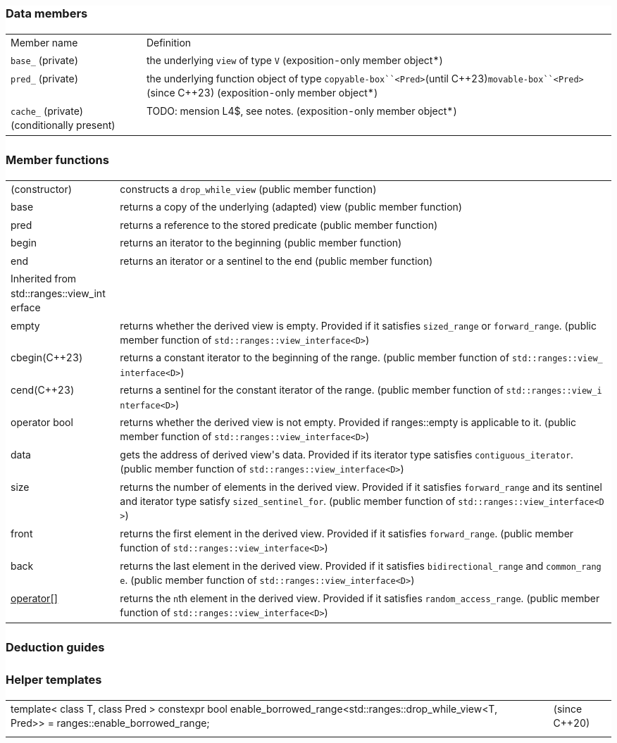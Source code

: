 ### Data members

|  |  |
| --- | --- |
| Member name | Definition |
| `base_` (private) | the underlying `view` of type `V` (exposition-only member object\*) |
| `pred_` (private) | the underlying function object of type `copyable-box``<Pred>`(until C++23)`movable-box``<Pred>`(since C++23) (exposition-only member object\*) |
| `cache_` (private)  (conditionally present) | TODO: mension L4$, see notes. (exposition-only member object\*) |

### Member functions

|  |  |
| --- | --- |
| (constructor) | constructs a `drop_while_view`   (public member function) |
| base | returns a copy of the underlying (adapted) view   (public member function) |
| pred | returns a reference to the stored predicate   (public member function) |
| begin | returns an iterator to the beginning   (public member function) |
| end | returns an iterator or a sentinel to the end   (public member function) |
| Inherited from std::ranges::view_interface | |
| empty | returns whether the derived view is empty. Provided if it satisfies `sized_range` or `forward_range`.   (public member function of `std::ranges::view_interface<D>`) |
| cbegin(C++23) | returns a constant iterator to the beginning of the range.   (public member function of `std::ranges::view_interface<D>`) |
| cend(C++23) | returns a sentinel for the constant iterator of the range.   (public member function of `std::ranges::view_interface<D>`) |
| operator bool | returns whether the derived view is not empty. Provided if ranges::empty is applicable to it.   (public member function of `std::ranges::view_interface<D>`) |
| data | gets the address of derived view's data. Provided if its iterator type satisfies `contiguous_iterator`.   (public member function of `std::ranges::view_interface<D>`) |
| size | returns the number of elements in the derived view. Provided if it satisfies `forward_range` and its sentinel and iterator type satisfy `sized_sentinel_for`.   (public member function of `std::ranges::view_interface<D>`) |
| front | returns the first element in the derived view. Provided if it satisfies `forward_range`.   (public member function of `std::ranges::view_interface<D>`) |
| back | returns the last element in the derived view. Provided if it satisfies `bidirectional_range` and `common_range`.   (public member function of `std::ranges::view_interface<D>`) |
| [operator[]](view_interface/operator_at.html "cpp/ranges/view interface/operator at") | returns the `n`th element in the derived view. Provided if it satisfies `random_access_range`.   (public member function of `std::ranges::view_interface<D>`) |

### Deduction guides

### Helper templates

|  |  |  |
| --- | --- | --- |
| template< class T, class Pred >  constexpr bool enable_borrowed_range<std::ranges::drop_while_view<T, Pred>> = ranges::enable_borrowed_range<T>; |  | (since C++20) |
|  |  |  |
